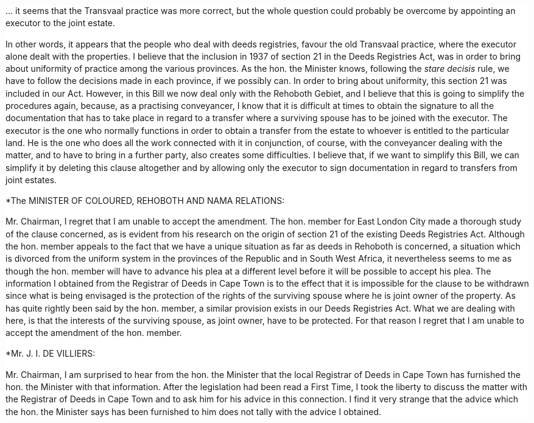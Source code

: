 <block name="quote">&#x2026; it seems that the Transvaal practice was more correct, but the whole question could probably be overcome by appointing an executor to the joint estate.</block>

<p>In other words, it appears that the people who deal with deeds registries, favour the old Transvaal practice, where the executor alone dealt with the properties. I believe that the inclusion in 1937 of section 21 in the Deeds Registries Act, was in order to bring about uniformity of practice among the various provinces. As the hon. the Minister knows, following the <i>stare decisis</i> rule, we have to follow the decisions made in each province, if we possibly can. In order to bring about uniformity, this section 21 was included in our Act. However, in this Bill we now deal only with the Rehoboth Gebiet, and I believe that this is going to simplify the procedures again, because, as a practising conveyancer, I know that it is difficult at times to obtain the signature to all the documentation that has to take place in regard to a transfer where a surviving spouse has to be joined with the executor. The executor is the one who normally functions in order to obtain a transfer from the estate to whoever is entitled to the particular land. He is the one who does all the work connected with it in conjunction, of course, with the conveyancer dealing with the matter, and to have to bring in a further party, also creates some difficulties. I believe that, if we want to simplify this Bill, we can simplify it by deleting this clause altogether and by allowing only the executor to sign documentation in regard to transfers from joint estates.</p>

</speech>

<speech by="#minister_of_coloured_rehoboth_and_nama_relations">

<from>*The <person refersTo="hansard_za">MINISTER OF COLOURED, REHOBOTH AND NAMA RELATIONS</person>:</from>

<p>Mr. Chairman, I regret that I am unable to accept the amendment. The hon. member for East London City made a thorough study of the clause concerned, as is evident from his research on the origin of section 21 of the existing Deeds Registries Act. Although the hon. member appeals to the fact that we have a unique situation as far as deeds in Rehoboth is concerned, a situation which is divorced from the uniform system in the provinces of the Republic and in South West Africa, it nevertheless seems to me as though the hon. member will have to advance his plea at a different level before it will be possible to accept his plea. The information I obtained from the Registrar of Deeds in Cape Town is to the effect that it is impossible for the clause to be withdrawn since what is being envisaged is the protection of the rights of the surviving spouse where he is joint owner of the property. As has quite rightly been said by the hon. member, a similar provision exists in our Deeds Registries Act. What we are dealing with here, is that the interests of the surviving spouse, as joint owner, have to be protected. For that reason I regret that I am unable to accept the amendment of the hon. member.</p>

</speech>

<speech by="#de_villiers">

<from><span class="col_7197-7198" refersTo="page_0929"/>*Mr. <person refersTo="hansard_za">J. I. DE VILLIERS</person>:</from>

<p>Mr. Chairman, I am surprised to hear from the hon. the Minister that the local Registrar of Deeds in Cape Town has furnished the hon. the Minister with that information. After the legislation had been read a First Time, I took the liberty to discuss the matter with the Registrar of Deeds in Cape Town and to ask him for his advice in this connection. I find it very strange that the advice which the hon. the Minister says has been furnished to him does not tally with the advice I obtained.</p>

</speech>

<speech by="#greyling">
